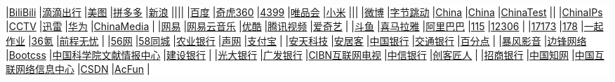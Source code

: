 |[BiliBili](https://github.com/blackmatrix7/ios_rule_script/tree/master/rule/QuantumultX/BiliBili) |[滴滴出行](https://github.com/blackmatrix7/ios_rule_script/tree/master/rule/QuantumultX/DiDi) |[美图](https://github.com/blackmatrix7/ios_rule_script/tree/master/rule/QuantumultX/MeiTu) |[拼多多](https://github.com/blackmatrix7/ios_rule_script/tree/master/rule/QuantumultX/Pinduoduo) |[新浪](https://github.com/blackmatrix7/ios_rule_script/tree/master/rule/QuantumultX/Sina) ||||
|[百度](https://github.com/blackmatrix7/ios_rule_script/tree/master/rule/QuantumultX/Baidu) |[奇虎360](https://github.com/blackmatrix7/ios_rule_script/tree/master/rule/QuantumultX/360) |[4399](https://github.com/blackmatrix7/ios_rule_script/tree/master/rule/QuantumultX/4399) |[唯品会](https://github.com/blackmatrix7/ios_rule_script/tree/master/rule/QuantumultX/VipShop) |[小米](https://github.com/blackmatrix7/ios_rule_script/tree/master/rule/QuantumultX/XiaoMi) |||
|[微博](https://github.com/blackmatrix7/ios_rule_script/tree/master/rule/QuantumultX/Weibo) |[字节跳动](https://github.com/blackmatrix7/ios_rule_script/tree/master/rule/QuantumultX/ByteDance) |[China](https://github.com/blackmatrix7/ios_rule_script/tree/master/rule/QuantumultX/China) |[China](https://github.com/blackmatrix7/ios_rule_script/tree/master/rule/QuantumultX/China) |[ChinaTest](https://github.com/blackmatrix7/ios_rule_script/tree/master/rule/QuantumultX/ChinaTest) ||
|[ChinaIPs](https://github.com/blackmatrix7/ios_rule_script/tree/master/rule/QuantumultX/ChinaIPs) |[CCTV](https://github.com/blackmatrix7/ios_rule_script/tree/master/rule/QuantumultX/CCTV) |[迅雷](https://github.com/blackmatrix7/ios_rule_script/tree/master/rule/QuantumultX/Xunlei) |[华为](https://github.com/blackmatrix7/ios_rule_script/tree/master/rule/QuantumultX/Huawei) |[ChinaMedia](https://github.com/blackmatrix7/ios_rule_script/tree/master/rule/QuantumultX/ChinaMedia) |
|[网易](https://github.com/blackmatrix7/ios_rule_script/tree/master/rule/QuantumultX/NetEase) |[网易云音乐](https://github.com/blackmatrix7/ios_rule_script/tree/master/rule/QuantumultX/NetEaseMusic) |[优酷](https://github.com/blackmatrix7/ios_rule_script/tree/master/rule/QuantumultX/Youku) |[腾讯视频](https://github.com/blackmatrix7/ios_rule_script/tree/master/rule/QuantumultX/TencentVideo) |[爱奇艺](https://github.com/blackmatrix7/ios_rule_script/tree/master/rule/QuantumultX/iQIYI) |
|[斗鱼](https://github.com/blackmatrix7/ios_rule_script/tree/master/rule/QuantumultX/Douyu) |[喜马拉雅](https://github.com/blackmatrix7/ios_rule_script/tree/master/rule/QuantumultX/Himalaya) |[阿里巴巴](https://github.com/blackmatrix7/ios_rule_script/tree/master/rule/QuantumultX/Alibaba) |[115](https://github.com/blackmatrix7/ios_rule_script/tree/master/rule/QuantumultX/115) |[12306](https://github.com/blackmatrix7/ios_rule_script/tree/master/rule/QuantumultX/12306) |
|[17173](https://github.com/blackmatrix7/ios_rule_script/tree/master/rule/QuantumultX/17173) |[178](https://github.com/blackmatrix7/ios_rule_script/tree/master/rule/QuantumultX/178) |[一起作业](https://github.com/blackmatrix7/ios_rule_script/tree/master/rule/QuantumultX/17zuoye) |[36氪](https://github.com/blackmatrix7/ios_rule_script/tree/master/rule/QuantumultX/36kr) |[前程无忧](https://github.com/blackmatrix7/ios_rule_script/tree/master/rule/QuantumultX/51Job) |
|[56网](https://github.com/blackmatrix7/ios_rule_script/tree/master/rule/QuantumultX/56) |[58同城](https://github.com/blackmatrix7/ios_rule_script/tree/master/rule/QuantumultX/58TongCheng) |[农业银行](https://github.com/blackmatrix7/ios_rule_script/tree/master/rule/QuantumultX/ABC) |[声网](https://github.com/blackmatrix7/ios_rule_script/tree/master/rule/QuantumultX/Agora) |[支付宝](https://github.com/blackmatrix7/ios_rule_script/tree/master/rule/QuantumultX/AliPay) |
|[安天科技](https://github.com/blackmatrix7/ios_rule_script/tree/master/rule/QuantumultX/AnTianKeJi) |[安居客](https://github.com/blackmatrix7/ios_rule_script/tree/master/rule/QuantumultX/Anjuke) |[中国银行](https://github.com/blackmatrix7/ios_rule_script/tree/master/rule/QuantumultX/BOC) |[交通银行](https://github.com/blackmatrix7/ios_rule_script/tree/master/rule/QuantumultX/BOCOM) |[百分点](https://github.com/blackmatrix7/ios_rule_script/tree/master/rule/QuantumultX/BaiFenDian) |
|[暴风影音](https://github.com/blackmatrix7/ios_rule_script/tree/master/rule/QuantumultX/BaoFengYingYin) |[边锋网络](https://github.com/blackmatrix7/ios_rule_script/tree/master/rule/QuantumultX/BianFeng) |[Bootcss](https://github.com/blackmatrix7/ios_rule_script/tree/master/rule/QuantumultX/Bootcss) |[中国科学院文献情报中心](https://github.com/blackmatrix7/ios_rule_script/tree/master/rule/QuantumultX/CAS) |[建设银行](https://github.com/blackmatrix7/ios_rule_script/tree/master/rule/QuantumultX/CCB) |
|[光大银行](https://github.com/blackmatrix7/ios_rule_script/tree/master/rule/QuantumultX/CEB) |[广发银行](https://github.com/blackmatrix7/ios_rule_script/tree/master/rule/QuantumultX/CGB) |[CIBN互联网电视](https://github.com/blackmatrix7/ios_rule_script/tree/master/rule/QuantumultX/CIBN) |[中信银行](https://github.com/blackmatrix7/ios_rule_script/tree/master/rule/QuantumultX/CITIC) |[创客匠人](https://github.com/blackmatrix7/ios_rule_script/tree/master/rule/QuantumultX/CKJR) |
|[招商银行](https://github.com/blackmatrix7/ios_rule_script/tree/master/rule/QuantumultX/CMB) |[中国知网](https://github.com/blackmatrix7/ios_rule_script/tree/master/rule/QuantumultX/CNKI) |[中国互联网络信息中心](https://github.com/blackmatrix7/ios_rule_script/tree/master/rule/QuantumultX/CNNIC) |[CSDN](https://github.com/blackmatrix7/ios_rule_script/tree/master/rule/QuantumultX/CSDN) |[AcFun](https://github.com/blackmatrix7/ios_rule_script/tree/master/rule/QuantumultX/AcFun) |
